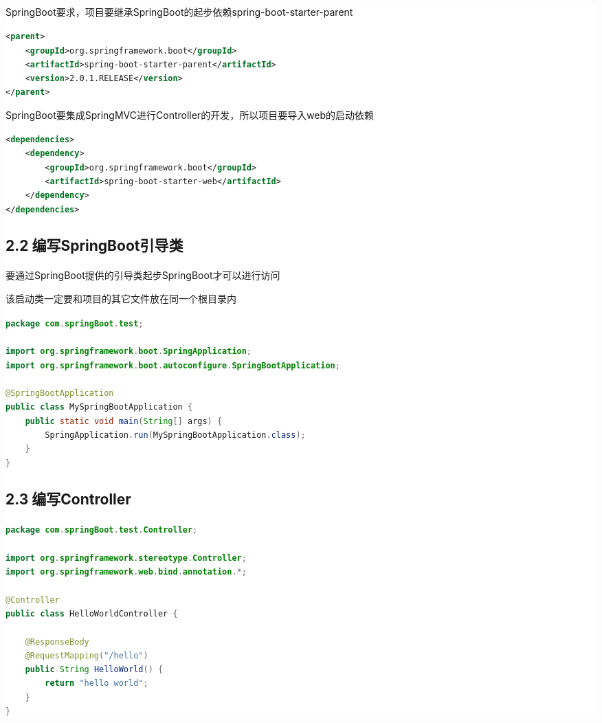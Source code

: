 SpringBoot要求，项目要继承SpringBoot的起步依赖spring-boot-starter-parent

```xml
<parent>
    <groupId>org.springframework.boot</groupId>
    <artifactId>spring-boot-starter-parent</artifactId>
    <version>2.0.1.RELEASE</version>
</parent>
```

SpringBoot要集成SpringMVC进行Controller的开发，所以项目要导入web的启动依赖

```xml
<dependencies>
    <dependency>
        <groupId>org.springframework.boot</groupId>
        <artifactId>spring-boot-starter-web</artifactId>
    </dependency>
</dependencies>
```

## 2.2 编写SpringBoot引导类

要通过SpringBoot提供的引导类起步SpringBoot才可以进行访问

该启动类一定要和项目的其它文件放在同一个根目录内

```java
package com.springBoot.test;

import org.springframework.boot.SpringApplication;
import org.springframework.boot.autoconfigure.SpringBootApplication;

@SpringBootApplication
public class MySpringBootApplication {
    public static void main(String[] args) {
        SpringApplication.run(MySpringBootApplication.class);
    }
}
```

## 2.3 编写Controller

```java
package com.springBoot.test.Controller;

import org.springframework.stereotype.Controller;
import org.springframework.web.bind.annotation.*;

@Controller
public class HelloWorldController {

    @ResponseBody
    @RequestMapping("/hello")
    public String HelloWorld() {
        return "hello world";
    }
}
```
